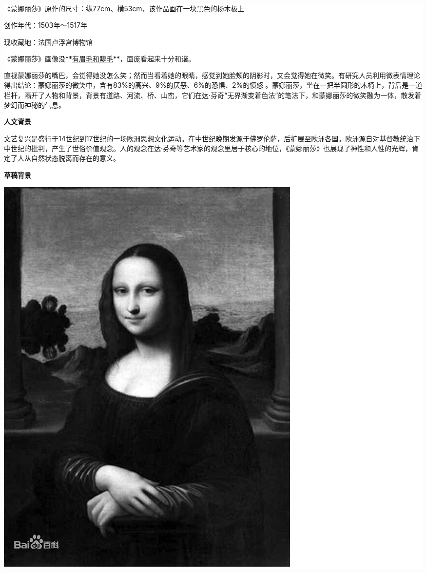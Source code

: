 《蒙娜丽莎》原作的尺寸：纵77cm、横53cm，该作品画在一块黑色的杨木板上

创作年代：1503年～1517年

现收藏地：法国卢浮宫博物馆

《蒙娜丽莎》画像没**<u>有眉毛和睫毛</u>**，面庞看起来十分和谐。

​		直视蒙娜丽莎的嘴巴，会觉得她没怎么笑；然而当看着她的眼睛，感觉到她脸颊的阴影时，又会觉得她在微笑。有研究人员利用微表情理论得出结论：蒙娜丽莎的微笑中，含有83%的高兴、9%的厌恶、6%的恐惧、2%的愤怒 。蒙娜丽莎，坐在一把半圆形的木椅上，背后是一道栏杆，隔开了人物和背景，背景有道路、河流、桥、山峦，它们在达·芬奇“无界渐变着色法”的笔法下，和蒙娜丽莎的微笑融为一体，散发着梦幻而神秘的气息。

**人文背景**

​		文艺复兴是盛行于14世纪到17世纪的一场欧洲思想文化运动。在中世纪晚期发源于[佛罗伦萨](https://baike.baidu.com/item/佛罗伦萨/32608?fromModule=lemma_inlink)，后扩展至欧洲各国。欧洲源自对基督教统治下中世纪的批判，产生了世俗价值观念。人的观念在达·芬奇等艺术家的观念里居于核心的地位，《蒙娜丽莎》也展现了神性和人性的光辉，肯定了人从自然状态脱离而存在的意义。 

**草稿背景**

![](PIC\11.png)
